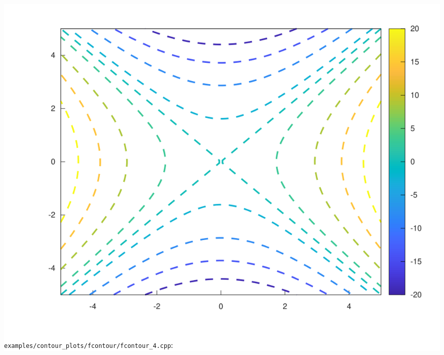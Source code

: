 [![example_fcontour_3](examples/contour_plots/fcontour/fcontour_3.svg)](../examples/contour_plots/fcontour/fcontour_3.cpp)

<a name="fcontour_4"></a>`examples/contour_plots/fcontour/fcontour_4.cpp`: 
